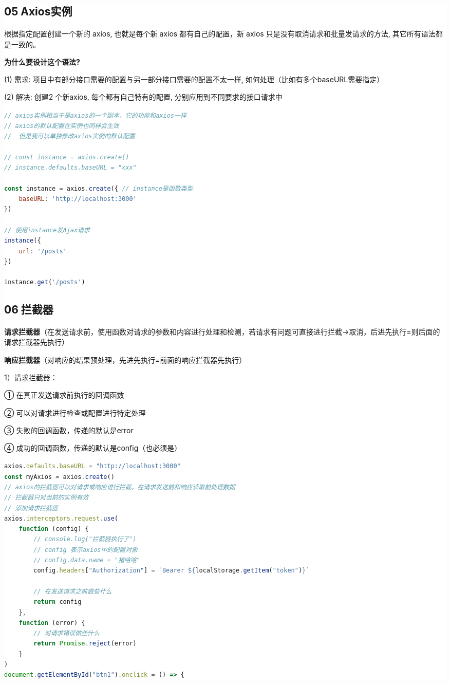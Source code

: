 ## 05 Axios实例

根据指定配置创建一个新的 axios, 也就是每个新 axios 都有自己的配置，新 axios 只是没有取消请求和批量发请求的方法, 其它所有语法都是一致的。

**为什么要设计这个语法?**

(1) 需求: 项目中有部分接口需要的配置与另一部分接口需要的配置不太一样, 如何处理（比如有多个baseURL需要指定）

(2) 解决: 创建2 个新axios, 每个都有自己特有的配置, 分别应用到不同要求的接口请求中

```js
// axios实例相当于是axios的一个副本，它的功能和axios一样
// axios的默认配置在实例也同样会生效
//  但是我可以单独修改axios实例的默认配置

// const instance = axios.create()
// instance.defaults.baseURL = "xxx"

const instance = axios.create({ // instance是函数类型
    baseURL: 'http://localhost:3000'
})

// 使用instance发Ajax请求
instance({
    url: '/posts'
})

instance.get('/posts')
```

## 06 拦截器

**请求拦截器**（在发送请求前，使用函数对请求的参数和内容进行处理和检测，若请求有问题可直接进行拦截->取消，后进先执行=则后面的请求拦截器先执行）

**响应拦截器**（对响应的结果预处理，先进先执行=前面的响应拦截器先执行）

1）请求拦截器：

① 在真正发送请求前执行的回调函数

② 可以对请求进行检查或配置进行特定处理

③ 失败的回调函数，传递的默认是error

④ 成功的回调函数，传递的默认是config（也必须是）

```js
axios.defaults.baseURL = "http://localhost:3000"
const myAxios = axios.create()
// axios的拦截器可以对请求或响应进行拦截，在请求发送前和响应读取前处理数据
// 拦截器只对当前的实例有效
// 添加请求拦截器
axios.interceptors.request.use(
    function (config) {
        // console.log("拦截器执行了")
        // config 表示axios中的配置对象
        // config.data.name = "猪哈哈"
        config.headers["Authorization"] = `Bearer ${localStorage.getItem("token")}`

        // 在发送请求之前做些什么
        return config
    },
    function (error) {
        // 对请求错误做些什么
        return Promise.reject(error)
    }
)
document.getElementById("btn1").onclick = () => {
```